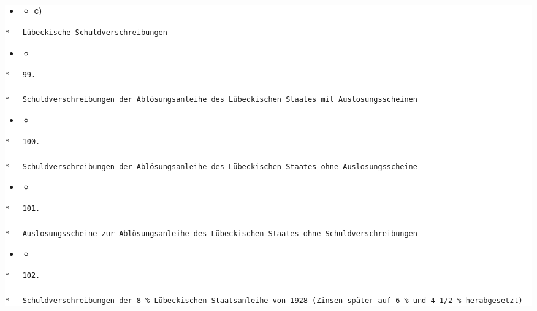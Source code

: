
*    *   c)

    *   Lübeckische Schuldverschreibungen


*    *
    *   99.

    *   Schuldverschreibungen der Ablösungsanleihe des Lübeckischen Staates mit Auslosungsscheinen


*    *
    *   100.

    *   Schuldverschreibungen der Ablösungsanleihe des Lübeckischen Staates ohne Auslosungsscheine


*    *
    *   101.

    *   Auslosungsscheine zur Ablösungsanleihe des Lübeckischen Staates ohne Schuldverschreibungen


*    *
    *   102.

    *   Schuldverschreibungen der 8 % Lübeckischen Staatsanleihe von 1928 (Zinsen später auf 6 % und 4 1/2 % herabgesetzt)




